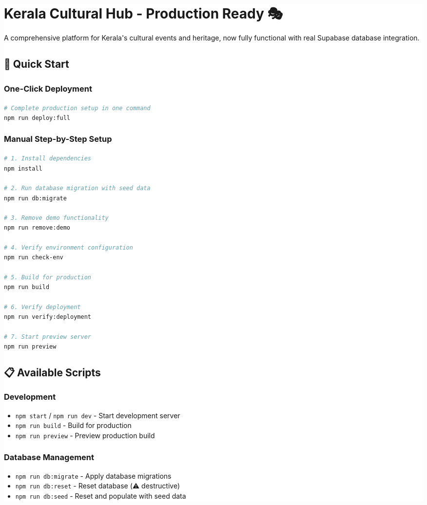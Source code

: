 # Kerala Cultural Hub - Production Ready 🎭

A comprehensive platform for Kerala's cultural events and heritage, now fully functional with real Supabase database integration.

## 🚀 Quick Start

### One-Click Deployment

```bash
# Complete production setup in one command
npm run deploy:full
```

### Manual Step-by-Step Setup

```bash
# 1. Install dependencies
npm install

# 2. Run database migration with seed data
npm run db:migrate

# 3. Remove demo functionality
npm run remove:demo

# 4. Verify environment configuration
npm run check-env

# 5. Build for production
npm run build

# 6. Verify deployment
npm run verify:deployment

# 7. Start preview server
npm run preview
```

## 📋 Available Scripts

### Development

- `npm start` / `npm run dev` - Start development server
- `npm run build` - Build for production
- `npm run preview` - Preview production build

### Database Management

- `npm run db:migrate` - Apply database migrations
- `npm run db:reset` - Reset database (⚠️ destructive)
- `npm run db:seed` - Reset and populate with seed data
